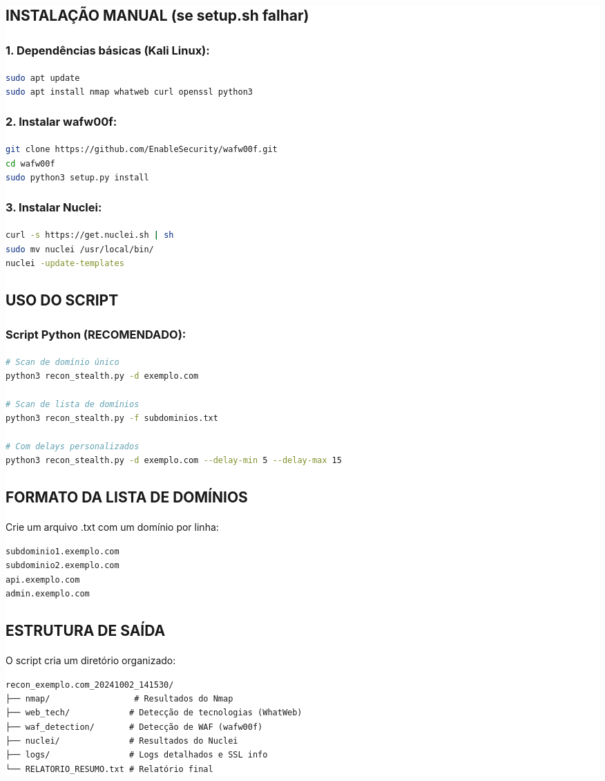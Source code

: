 ## INSTALAÇÃO MANUAL (se setup.sh falhar)

### 1. Dependências básicas (Kali Linux):
```bash
sudo apt update
sudo apt install nmap whatweb curl openssl python3
```

### 2. Instalar wafw00f:
```bash
git clone https://github.com/EnableSecurity/wafw00f.git
cd wafw00f
sudo python3 setup.py install
```

### 3. Instalar Nuclei:
```bash
curl -s https://get.nuclei.sh | sh
sudo mv nuclei /usr/local/bin/
nuclei -update-templates
```

## USO DO SCRIPT

### Script Python (RECOMENDADO):
```bash
# Scan de domínio único
python3 recon_stealth.py -d exemplo.com

# Scan de lista de domínios
python3 recon_stealth.py -f subdominios.txt

# Com delays personalizados
python3 recon_stealth.py -d exemplo.com --delay-min 5 --delay-max 15
```

## FORMATO DA LISTA DE DOMÍNIOS

Crie um arquivo .txt com um domínio por linha:
```
subdominio1.exemplo.com
subdominio2.exemplo.com
api.exemplo.com
admin.exemplo.com
```

## ESTRUTURA DE SAÍDA

O script cria um diretório organizado:
```
recon_exemplo.com_20241002_141530/
├── nmap/                 # Resultados do Nmap
├── web_tech/            # Detecção de tecnologias (WhatWeb)
├── waf_detection/       # Detecção de WAF (wafw00f)  
├── nuclei/              # Resultados do Nuclei
├── logs/                # Logs detalhados e SSL info
└── RELATORIO_RESUMO.txt # Relatório final
```
